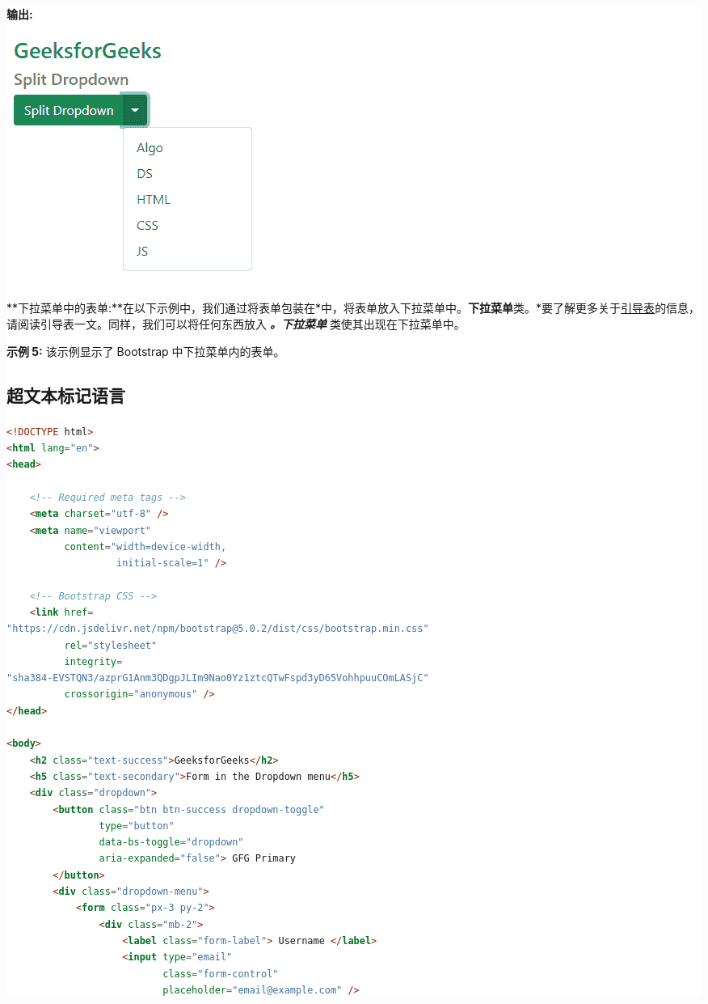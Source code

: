 ```html
```

**输出:**

![](img/098f5762df65e498265fa79915d7fe71.png)

**下拉菜单中的表单:**在以下示例中，我们通过将表单包装在*中，将表单放入下拉菜单中。**下拉菜单**类。*要了解更多关于[引导表](https://www.geeksforgeeks.org/bootstrap-4-forms/)的信息，请阅读引导表一文。同样，我们可以将任何东西放入 ***。下拉菜单*** 类使其出现在下拉菜单中。

**示例 5:** 该示例显示了 Bootstrap 中下拉菜单内的表单。

## 超文本标记语言

```html
<!DOCTYPE html>
<html lang="en">
<head>

    <!-- Required meta tags -->
    <meta charset="utf-8" />
    <meta name="viewport" 
          content="width=device-width, 
                   initial-scale=1" />

    <!-- Bootstrap CSS -->
    <link href=
"https://cdn.jsdelivr.net/npm/bootstrap@5.0.2/dist/css/bootstrap.min.css" 
          rel="stylesheet" 
          integrity=
"sha384-EVSTQN3/azprG1Anm3QDgpJLIm9Nao0Yz1ztcQTwFspd3yD65VohhpuuCOmLASjC" 
          crossorigin="anonymous" />
</head>

<body>
    <h2 class="text-success">GeeksforGeeks</h2>
    <h5 class="text-secondary">Form in the Dropdown menu</h5>
    <div class="dropdown">
        <button class="btn btn-success dropdown-toggle" 
                type="button" 
                data-bs-toggle="dropdown" 
                aria-expanded="false"> GFG Primary
        </button>
        <div class="dropdown-menu">
            <form class="px-3 py-2">
                <div class="mb-2">
                    <label class="form-label"> Username </label>
                    <input type="email" 
                           class="form-control" 
                           placeholder="email@example.com" />
```